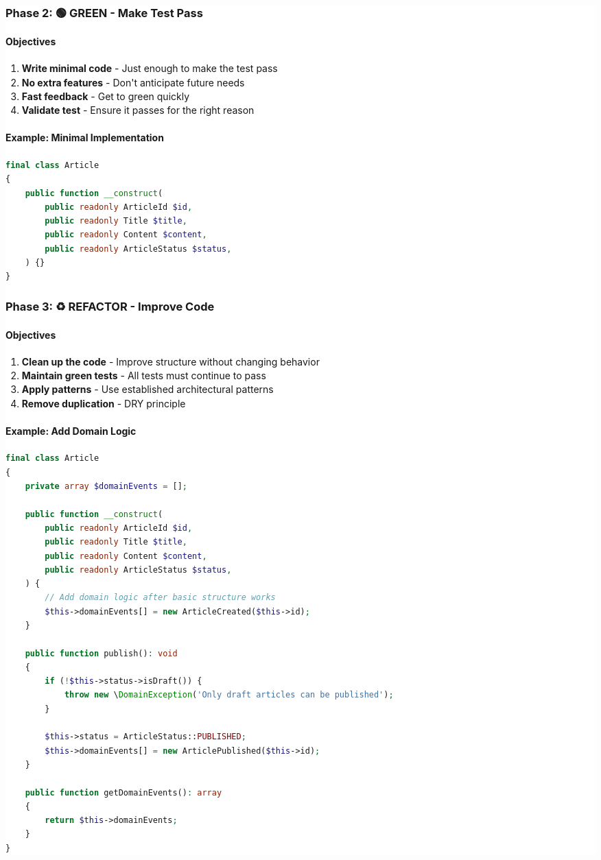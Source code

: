 ### Phase 2: 🟢 GREEN - Make Test Pass

#### Objectives
1. **Write minimal code** - Just enough to make the test pass
2. **No extra features** - Don't anticipate future needs
3. **Fast feedback** - Get to green quickly
4. **Validate test** - Ensure it passes for the right reason

#### Example: Minimal Implementation
```php
final class Article
{
    public function __construct(
        public readonly ArticleId $id,
        public readonly Title $title,
        public readonly Content $content,
        public readonly ArticleStatus $status,
    ) {}
}
```

### Phase 3: ♻️ REFACTOR - Improve Code

#### Objectives
1. **Clean up the code** - Improve structure without changing behavior
2. **Maintain green tests** - All tests must continue to pass
3. **Apply patterns** - Use established architectural patterns
4. **Remove duplication** - DRY principle

#### Example: Add Domain Logic
```php
final class Article
{
    private array $domainEvents = [];

    public function __construct(
        public readonly ArticleId $id,
        public readonly Title $title,
        public readonly Content $content,
        public readonly ArticleStatus $status,
    ) {
        // Add domain logic after basic structure works
        $this->domainEvents[] = new ArticleCreated($this->id);
    }

    public function publish(): void
    {
        if (!$this->status->isDraft()) {
            throw new \DomainException('Only draft articles can be published');
        }
        
        $this->status = ArticleStatus::PUBLISHED;
        $this->domainEvents[] = new ArticlePublished($this->id);
    }

    public function getDomainEvents(): array
    {
        return $this->domainEvents;
    }
}
```
